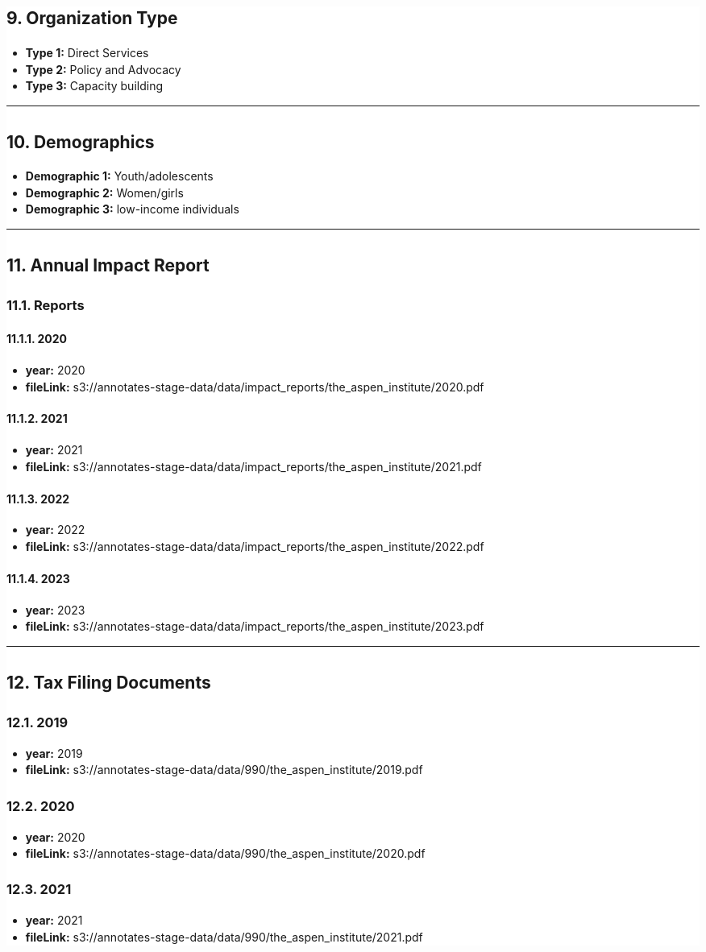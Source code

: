 
## 9. Organization Type
- **Type 1:** Direct Services
- **Type 2:** Policy and Advocacy
- **Type 3:** Capacity building

---

## 10. Demographics
- **Demographic 1:** Youth/adolescents
- **Demographic 2:** Women/girls
- **Demographic 3:** low-income individuals

---

## 11. Annual Impact Report
### 11.1. Reports
#### 11.1.1. 2020
- **year:** 2020
- **fileLink:** s3://annotates-stage-data/data/impact_reports/the_aspen_institute/2020.pdf

#### 11.1.2. 2021
- **year:** 2021
- **fileLink:** s3://annotates-stage-data/data/impact_reports/the_aspen_institute/2021.pdf

#### 11.1.3. 2022
- **year:** 2022
- **fileLink:** s3://annotates-stage-data/data/impact_reports/the_aspen_institute/2022.pdf

#### 11.1.4. 2023
- **year:** 2023
- **fileLink:** s3://annotates-stage-data/data/impact_reports/the_aspen_institute/2023.pdf

---

## 12. Tax Filing Documents
### 12.1. 2019
- **year:** 2019
- **fileLink:** s3://annotates-stage-data/data/990/the_aspen_institute/2019.pdf

### 12.2. 2020
- **year:** 2020
- **fileLink:** s3://annotates-stage-data/data/990/the_aspen_institute/2020.pdf

### 12.3. 2021
- **year:** 2021
- **fileLink:** s3://annotates-stage-data/data/990/the_aspen_institute/2021.pdf
